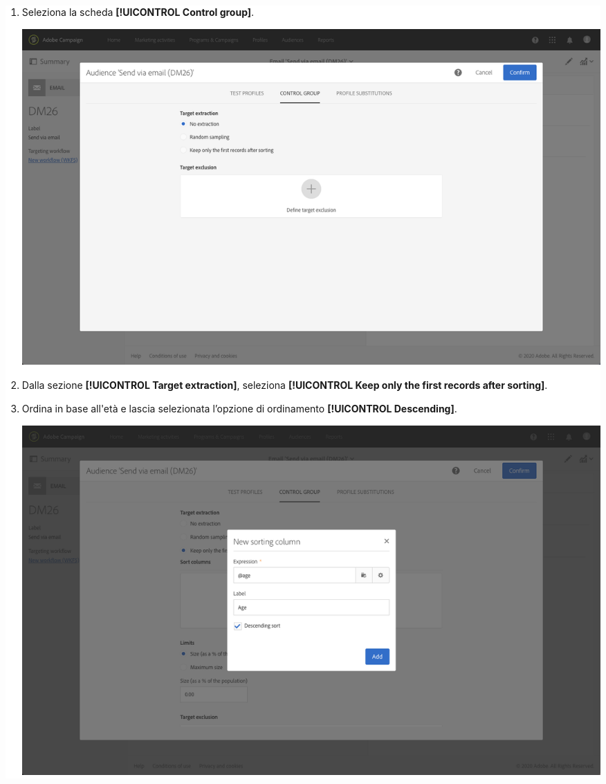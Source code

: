 1. Seleziona la scheda **[!UICONTROL Control group]**.

   ![](assets/control-group-tab.png)

1. Dalla sezione **[!UICONTROL Target extraction]**, seleziona **[!UICONTROL Keep only the first records after sorting]**.
1. Ordina in base all&#39;età e lascia selezionata l’opzione di ordinamento **[!UICONTROL Descending]**.

   ![](assets/control-group-sorting-column.png)
